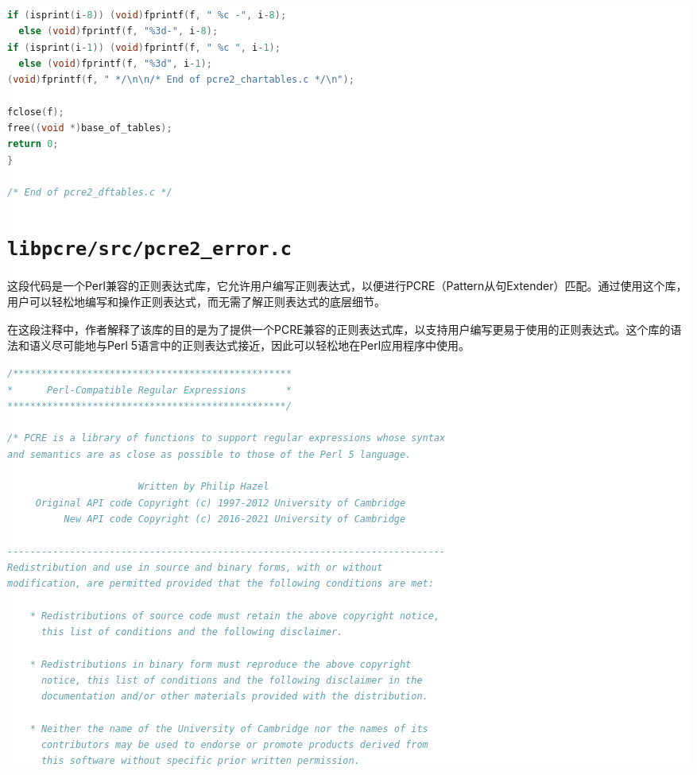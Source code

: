 ```cpp
if (isprint(i-8)) (void)fprintf(f, " %c -", i-8);
  else (void)fprintf(f, "%3d-", i-8);
if (isprint(i-1)) (void)fprintf(f, " %c ", i-1);
  else (void)fprintf(f, "%3d", i-1);
(void)fprintf(f, " */\n\n/* End of pcre2_chartables.c */\n");

fclose(f);
free((void *)base_of_tables);
return 0;
}

/* End of pcre2_dftables.c */

```

# `libpcre/src/pcre2_error.c`

这段代码是一个Perl兼容的正则表达式库，它允许用户编写正则表达式，以便进行PCRE（Pattern从句Extender）匹配。通过使用这个库，用户可以轻松地编写和操作正则表达式，而无需了解正则表达式的底层细节。

在这段注释中，作者解释了该库的目的是为了提供一个PCRE兼容的正则表达式库，以支持用户编写更易于使用的正则表达式。这个库的语法和语义尽可能地与Perl 5语言中的正则表达式接近，因此可以轻松地在Perl应用程序中使用。


```cpp
/*************************************************
*      Perl-Compatible Regular Expressions       *
*************************************************/

/* PCRE is a library of functions to support regular expressions whose syntax
and semantics are as close as possible to those of the Perl 5 language.

                       Written by Philip Hazel
     Original API code Copyright (c) 1997-2012 University of Cambridge
          New API code Copyright (c) 2016-2021 University of Cambridge

-----------------------------------------------------------------------------
Redistribution and use in source and binary forms, with or without
modification, are permitted provided that the following conditions are met:

    * Redistributions of source code must retain the above copyright notice,
      this list of conditions and the following disclaimer.

    * Redistributions in binary form must reproduce the above copyright
      notice, this list of conditions and the following disclaimer in the
      documentation and/or other materials provided with the distribution.

    * Neither the name of the University of Cambridge nor the names of its
      contributors may be used to endorse or promote products derived from
      this software without specific prior written permission.

```
